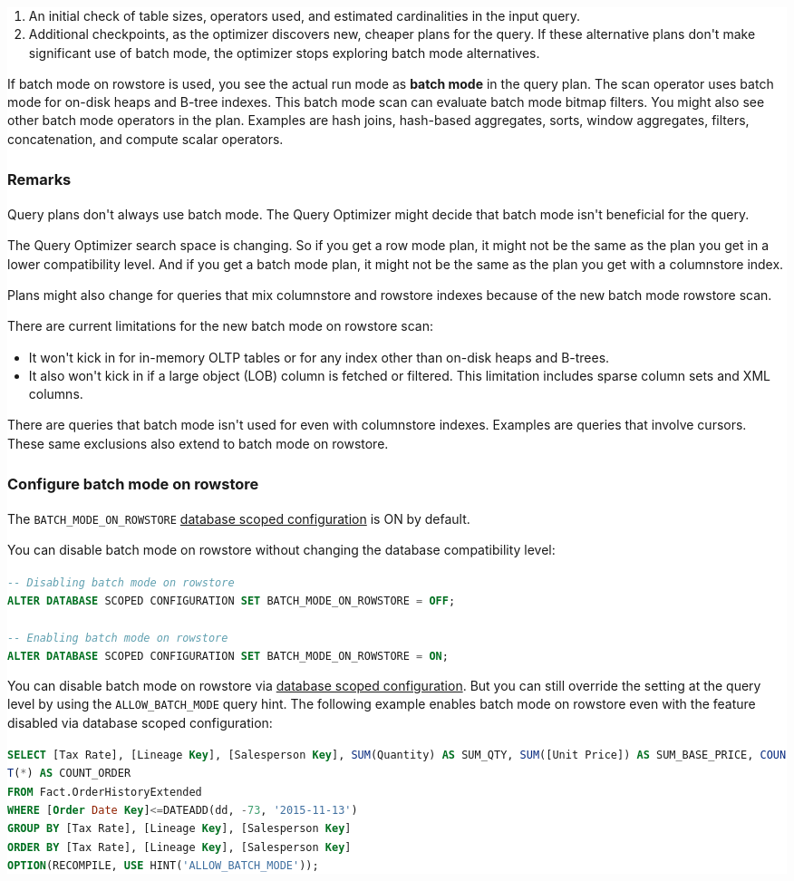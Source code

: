 1. An initial check of table sizes, operators used, and estimated cardinalities in the input query.
2. Additional checkpoints, as the optimizer discovers new, cheaper plans for the query. If these alternative plans don't make significant use of batch mode, the optimizer stops exploring batch mode alternatives.

If batch mode on rowstore is used, you see the actual run mode as **batch mode** in the query plan. The scan operator uses batch mode for on-disk heaps and B-tree indexes. This batch mode scan can evaluate batch mode bitmap filters. You might also see other batch mode operators in the plan. Examples are hash joins, hash-based aggregates, sorts, window aggregates, filters, concatenation, and compute scalar operators.

### Remarks

Query plans don't always use batch mode. The Query Optimizer might decide that batch mode isn't beneficial for the query.

The Query Optimizer search space is changing. So if you get a row mode plan, it might not be the same as the plan you get in a lower compatibility level. And if you get a batch mode plan, it might not be the same as the plan you get with a columnstore index.

Plans might also change for queries that mix columnstore and rowstore indexes because of the new batch mode rowstore scan.

There are current limitations for the new batch mode on rowstore scan:

- It won't kick in for in-memory OLTP tables or for any index other than on-disk heaps and B-trees.
- It also won't kick in if a large object (LOB) column is fetched or filtered. This limitation includes sparse column sets and XML columns.

There are queries that batch mode isn't used for even with columnstore indexes. Examples are queries that involve cursors. These same exclusions also extend to batch mode on rowstore.

### Configure batch mode on rowstore

The `BATCH_MODE_ON_ROWSTORE` [database scoped configuration](../../t-sql/statements/alter-database-scoped-configuration-transact-sql.md#batch_mode_on_rowstore---on--off-) is ON by default.

You can disable batch mode on rowstore without changing the database compatibility level:

```sql
-- Disabling batch mode on rowstore
ALTER DATABASE SCOPED CONFIGURATION SET BATCH_MODE_ON_ROWSTORE = OFF;

-- Enabling batch mode on rowstore
ALTER DATABASE SCOPED CONFIGURATION SET BATCH_MODE_ON_ROWSTORE = ON;
```

You can disable batch mode on rowstore via [database scoped configuration](../../t-sql/statements/alter-database-scoped-configuration-transact-sql.md). But you can still override the setting at the query level by using the `ALLOW_BATCH_MODE` query hint. The following example enables batch mode on rowstore even with the feature disabled via database scoped configuration:

```sql
SELECT [Tax Rate], [Lineage Key], [Salesperson Key], SUM(Quantity) AS SUM_QTY, SUM([Unit Price]) AS SUM_BASE_PRICE, COUNT(*) AS COUNT_ORDER
FROM Fact.OrderHistoryExtended
WHERE [Order Date Key]<=DATEADD(dd, -73, '2015-11-13')
GROUP BY [Tax Rate], [Lineage Key], [Salesperson Key]
ORDER BY [Tax Rate], [Lineage Key], [Salesperson Key]
OPTION(RECOMPILE, USE HINT('ALLOW_BATCH_MODE'));
```
